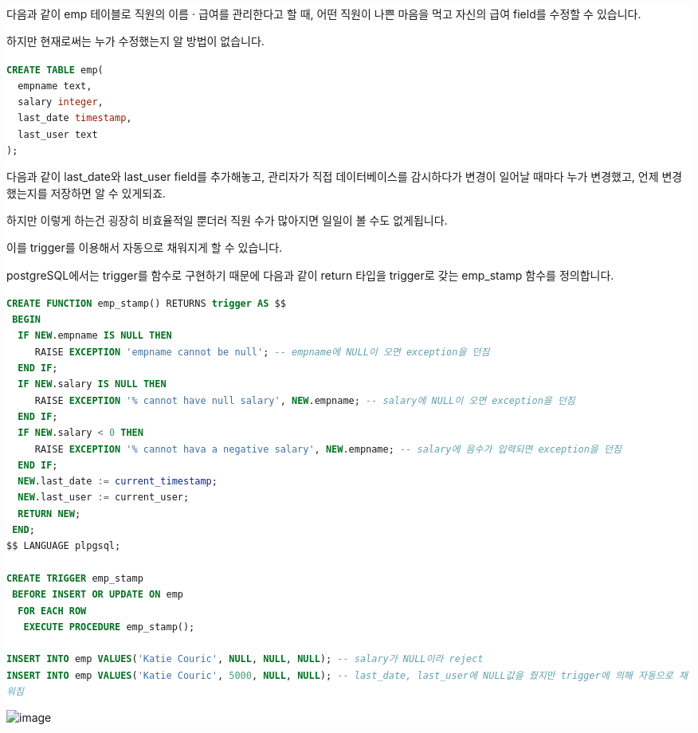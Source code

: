 다음과 같이 emp 테이블로 직원의 이름 · 급여를 관리한다고 할 때, 어떤 직원이 나쁜 마음을 먹고 자신의 급여 field를 수정할 수 있습니다.

하지만 현재로써는 누가 수정했는지 알 방법이 없습니다.



```sql
CREATE TABLE emp(
  empname text,
  salary integer,
  last_date timestamp,
  last_user text
);
```

다음과 같이 last_date와 last_user field를 추가해놓고, 관리자가 직접 데이터베이스를 감시하다가 변경이 일어날 때마다 누가 변경했고, 언제 변경했는지를 저장하면 알 수 있게되죠.

하지만 이렇게 하는건 굉장히 비효율적일 뿐더러 직원 수가 많아지면 일일이 볼 수도 없게됩니다.

이를 trigger를 이용해서 자동으로 채워지게 할 수 있습니다.



postgreSQL에서는 trigger를 함수로 구현하기 때문에 다음과 같이 return 타입을 trigger로 갖는 emp_stamp 함수를 정의합니다.

```sql
CREATE FUNCTION emp_stamp() RETURNS trigger AS $$
 BEGIN
  IF NEW.empname IS NULL THEN
     RAISE EXCEPTION 'empname cannot be null'; -- empname에 NULL이 오면 exception을 던짐
  END IF;
  IF NEW.salary IS NULL THEN
     RAISE EXCEPTION '% cannot have null salary', NEW.empname; -- salary에 NULL이 오면 exception을 던짐
  END IF;
  IF NEW.salary < 0 THEN
     RAISE EXCEPTION '% cannot hava a negative salary', NEW.empname; -- salary에 음수가 입력되면 exception을 던짐
  END IF;
  NEW.last_date := current_timestamp;
  NEW.last_user := current_user;
  RETURN NEW;
 END;
$$ LANGUAGE plpgsql;

CREATE TRIGGER emp_stamp
 BEFORE INSERT OR UPDATE ON emp
  FOR EACH ROW
   EXECUTE PROCEDURE emp_stamp();
   
INSERT INTO emp VALUES('Katie Couric', NULL, NULL, NULL); -- salary가 NULL이라 reject
INSERT INTO emp VALUES('Katie Couric', 5000, NULL, NULL); -- last_date, last_user에 NULL값을 줬지만 trigger에 의해 자동으로 채워짐
```

![image](https://user-images.githubusercontent.com/76269316/119437547-50c8ad80-bd59-11eb-9e89-c35e2a966ff7.png)
